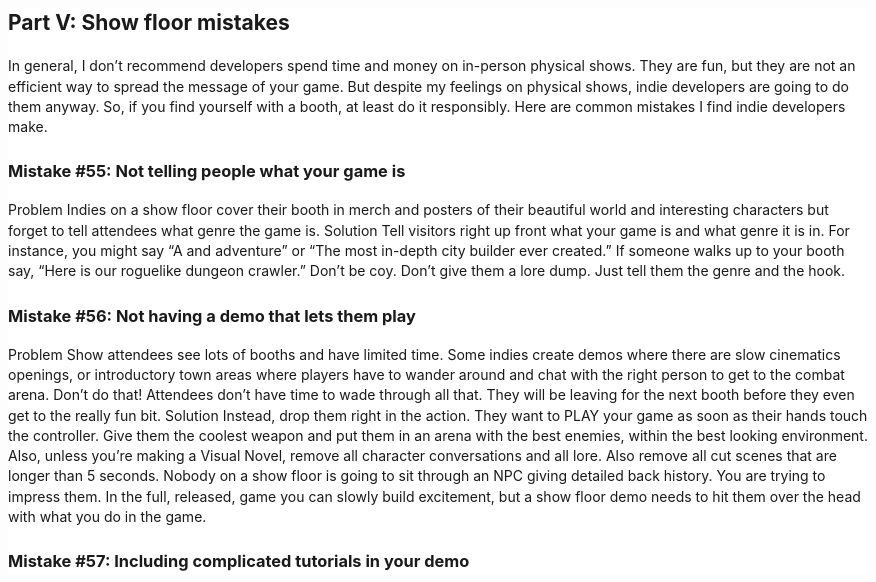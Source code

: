 ## Part V: Show floor mistakes

In general, I don’t recommend developers spend time and money on in-person physical shows. They are fun,
but they are not an efficient way to spread the message of your game. But despite my feelings on physical
shows, indie developers are going to do them anyway. So, if you find yourself with a booth, at least do it
responsibly. Here are common mistakes I find indie developers make.

### Mistake #55: Not telling people what your game is

Problem
Indies on a show floor cover their booth in merch and posters of their beautiful world and interesting characters
but forget to tell attendees what genre the game is.
Solution
Tell visitors right up front what your game is and what genre it is in. For instance, you might say “A <genre X>
and <Genre Y> adventure” or “The most in-depth city builder ever created.” If someone walks up to your booth
say, “Here is our roguelike dungeon crawler.” Don’t be coy. Don’t give them a lore dump. Just tell them the
genre and the hook.

### Mistake #56: Not having a demo that lets them play

Problem
Show attendees see lots of booths and have limited time. Some indies create demos where there are slow
cinematics openings, or introductory town areas where players have to wander around and chat with the right
person to get to the combat arena. Don’t do that! Attendees don’t have time to wade through all that. They will
be leaving for the next booth before they even get to the really fun bit.
Solution
Instead, drop them right in the action. They want to PLAY your game as soon as their hands touch the
controller. Give them the coolest weapon and put them in an arena with the best enemies, within the best
looking environment.
Also, unless you’re making a Visual Novel, remove all character conversations and all lore. Also remove all cut
scenes that are longer than 5 seconds. Nobody on a show floor is going to sit through an NPC giving detailed
back history.
You are trying to impress them. In the full, released, game you can slowly build excitement, but a show floor
demo needs to hit them over the head with what you do in the game.

### Mistake #57: Including complicated tutorials in your demo
